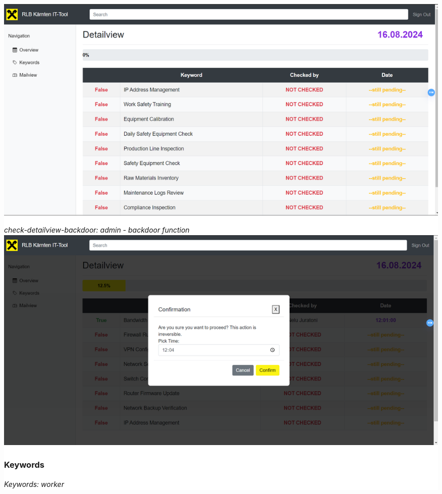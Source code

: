 ![Check-Detailview](./Illustrations/check-detailview.png)

*check-detailview-backdoor: admin - backdoor function*
![Check-Detailview-Backdoor](./Illustrations/check-detailview-backdoor.png)

### Keywords
*Keywords: worker*